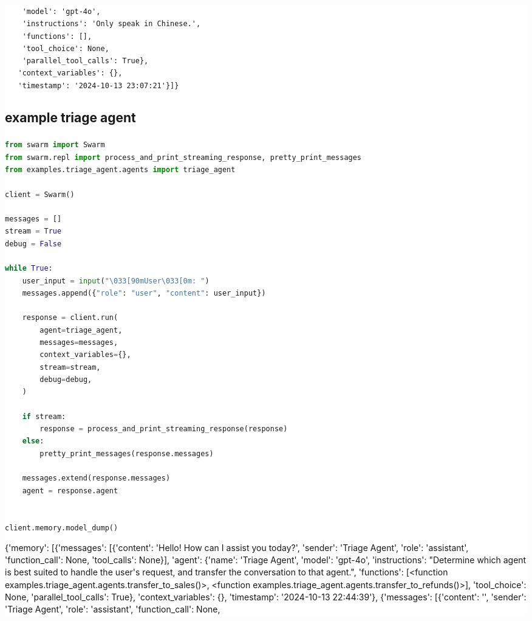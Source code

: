 ```
    'model': 'gpt-4o',
    'instructions': 'Only speak in Chinese.',
    'functions': [],
    'tool_choice': None,
    'parallel_tool_calls': True},
   'context_variables': {},
   'timestamp': '2024-10-13 23:07:21'}]}
```

## example triage agent
```python
from swarm import Swarm
from swarm.repl import process_and_print_streaming_response, pretty_print_messages
from examples.triage_agent.agents import triage_agent

client = Swarm()

messages = []
stream = True
debug = False

while True:
    user_input = input("\033[90mUser\033[0m: ")
    messages.append({"role": "user", "content": user_input})

    response = client.run(
        agent=triage_agent,
        messages=messages,
        context_variables={},
        stream=stream,
        debug=debug,
    )

    if stream:
        response = process_and_print_streaming_response(response)
    else:
        pretty_print_messages(response.messages)

    messages.extend(response.messages)
    agent = response.agent


client.memory.model_dump()
```
{'memory': [{'messages': [{'content': 'Hello! How can I assist you today?',
     'sender': 'Triage Agent',
     'role': 'assistant',
     'function_call': None,
     'tool_calls': None}],
   'agent': {'name': 'Triage Agent',
    'model': 'gpt-4o',
    'instructions': "Determine which agent is best suited to handle the user's request, and transfer the conversation to that agent.",
    'functions': [<function examples.triage_agent.agents.transfer_to_sales()>,
     <function examples.triage_agent.agents.transfer_to_refunds()>],
    'tool_choice': None,
    'parallel_tool_calls': True},
   'context_variables': {},
   'timestamp': '2024-10-13 22:44:39'},
  {'messages': [{'content': '',
     'sender': 'Triage Agent',
     'role': 'assistant',
     'function_call': None,
